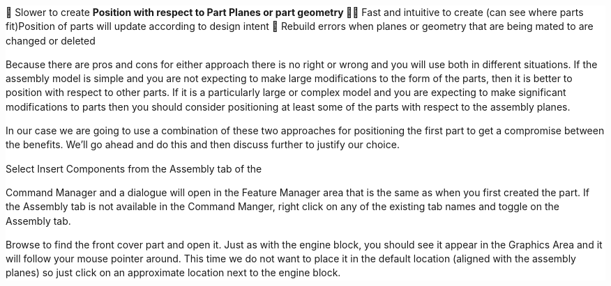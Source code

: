   </tr>

  <tr>

   <td width="205"> </td>

   <td width="55"> </td>

   <td width="150"> </td>

   <td width="55"></td>

   <td width="150">Slower to create</td>

  </tr>

  <tr>

   <td width="205"><strong>Position with respect to Part Planes or part geometry </strong></td>

   <td width="55"></td>

   <td width="150">Fast and intuitive to create (can see where parts fit)Position of parts will update according to design intent</td>

   <td width="55"></td>

   <td width="150">Rebuild errors when planes or geometry that are being mated to are changed or deleted</td>

  </tr>

 </tbody>

</table>




Because there are pros and cons for either approach there is no right or wrong and you will use both in different situations. If the assembly model is simple and you are not expecting to make large modifications to the form of the parts, then it is better to position with respect to other parts. If it is a particularly large or complex model and you are expecting to make significant modifications to parts then you should consider positioning at least some of the parts with respect to the assembly planes.

In our case we are going to use a combination of these two approaches for positioning the first part to get a compromise between the benefits. We’ll go ahead and do this and then discuss further to justify our choice.




Select Insert Components from the Assembly tab of the

Command Manager and a dialogue will open in the Feature Manager area that is the same as when you first created the part. If the Assembly tab is not available in the Command Manger, right click on any of the existing tab names and toggle on the Assembly tab.




Browse to find the front cover part and open it. Just as with the engine block, you should see it appear in the Graphics Area and it will follow your mouse pointer around. This time we do not want to place it in the default location (aligned with the assembly planes) so just click on an approximate location next to the engine block.
